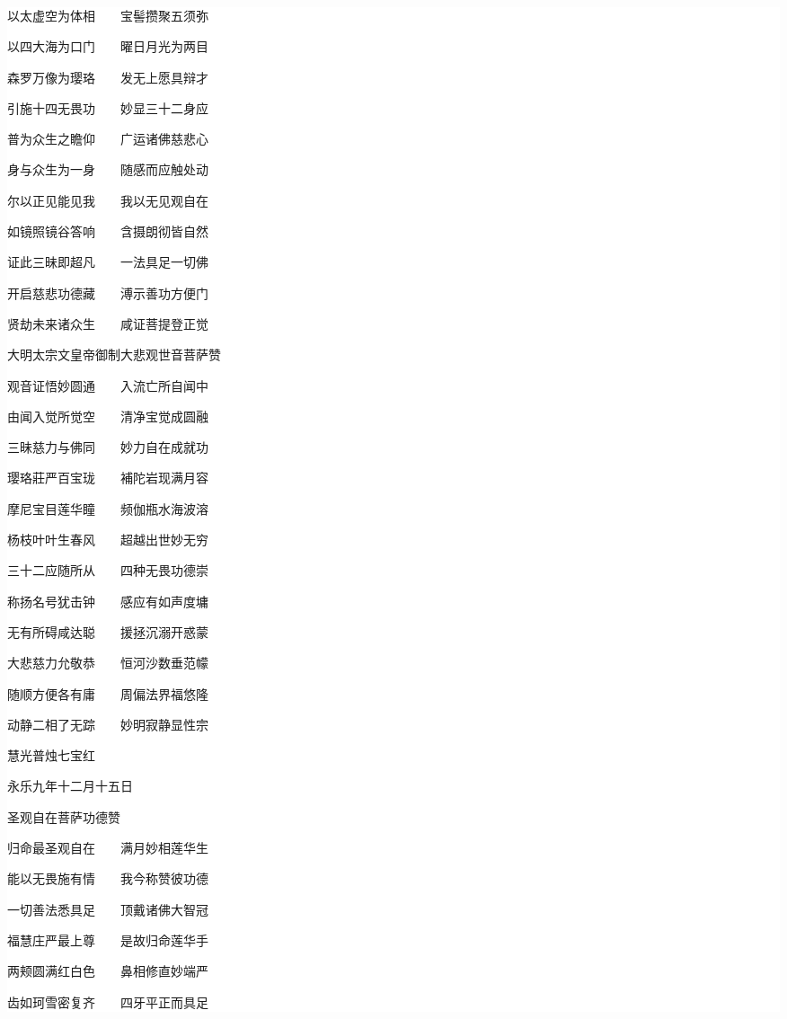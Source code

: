 以太虚空为体相　　宝髻攒聚五须弥  

以四大海为口门　　曜日月光为两目  

森罗万像为璎珞　　发无上愿具辩才  

引施十四无畏功　　妙显三十二身应  

普为众生之瞻仰　　广运诸佛慈悲心  

身与众生为一身　　随感而应触处动  

尔以正见能见我　　我以无见观自在  

如镜照镜谷答响　　含摄朗彻皆自然  

证此三昧即超凡　　一法具足一切佛  

开启慈悲功德藏　　溥示善功方便门  

贤劫未来诸众生　　咸证菩提登正觉  

大明太宗文皇帝御制大悲观世音菩萨赞  

观音证悟妙圆通　　入流亡所自闻中  

由闻入觉所觉空　　清净宝觉成圆融  

三昧慈力与佛同　　妙力自在成就功  

璎珞莊严百宝珑　　補陀岩现满月容  

摩尼宝目莲华瞳　　频伽瓶水海波溶  

杨枝叶叶生春风　　超越出世妙无穷  

三十二应随所从　　四种无畏功德崇  

称扬名号犹击钟　　感应有如声度墉  

无有所碍咸达聪　　援拯沉溺开惑蒙  

大悲慈力允敬恭　　恒河沙数垂范幪  

随顺方便各有庸　　周偏法界福悠隆  

动静二相了无踪　　妙明寂静显性宗  

慧光普烛七宝红  

永乐九年十二月十五日  

圣观自在菩萨功德赞  

归命最圣观自在　　满月妙相莲华生  

能以无畏施有情　　我今称赞彼功德  

一切善法悉具足　　顶戴诸佛大智冠  

福慧庄严最上尊　　是故归命莲华手  

两颊圆满红白色　　鼻相修直妙端严  

齿如珂雪密复齐　　四牙平正而具足  
